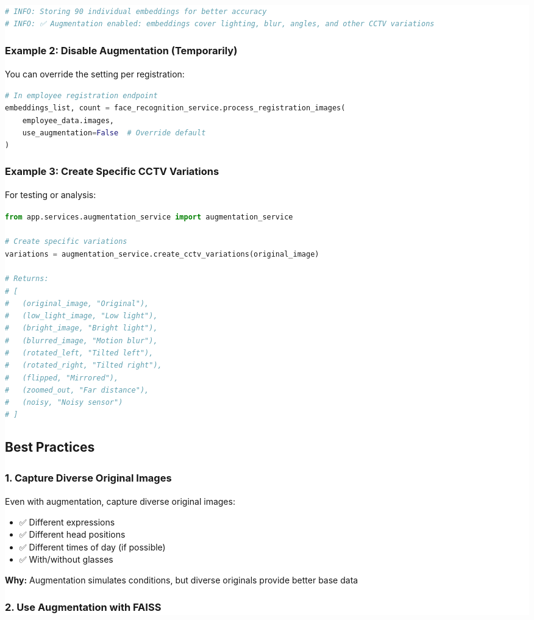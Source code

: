 ```python
# INFO: Storing 90 individual embeddings for better accuracy
# INFO: ✅ Augmentation enabled: embeddings cover lighting, blur, angles, and other CCTV variations
```

### Example 2: Disable Augmentation (Temporarily)

You can override the setting per registration:

```python
# In employee registration endpoint
embeddings_list, count = face_recognition_service.process_registration_images(
    employee_data.images,
    use_augmentation=False  # Override default
)
```

### Example 3: Create Specific CCTV Variations

For testing or analysis:

```python
from app.services.augmentation_service import augmentation_service

# Create specific variations
variations = augmentation_service.create_cctv_variations(original_image)

# Returns:
# [
#   (original_image, "Original"),
#   (low_light_image, "Low light"),
#   (bright_image, "Bright light"),
#   (blurred_image, "Motion blur"),
#   (rotated_left, "Tilted left"),
#   (rotated_right, "Tilted right"),
#   (flipped, "Mirrored"),
#   (zoomed_out, "Far distance"),
#   (noisy, "Noisy sensor")
# ]
```

## Best Practices

### 1. Capture Diverse Original Images

Even with augmentation, capture diverse original images:
- ✅ Different expressions
- ✅ Different head positions
- ✅ Different times of day (if possible)
- ✅ With/without glasses

**Why:** Augmentation simulates conditions, but diverse originals provide better base data

### 2. Use Augmentation with FAISS
